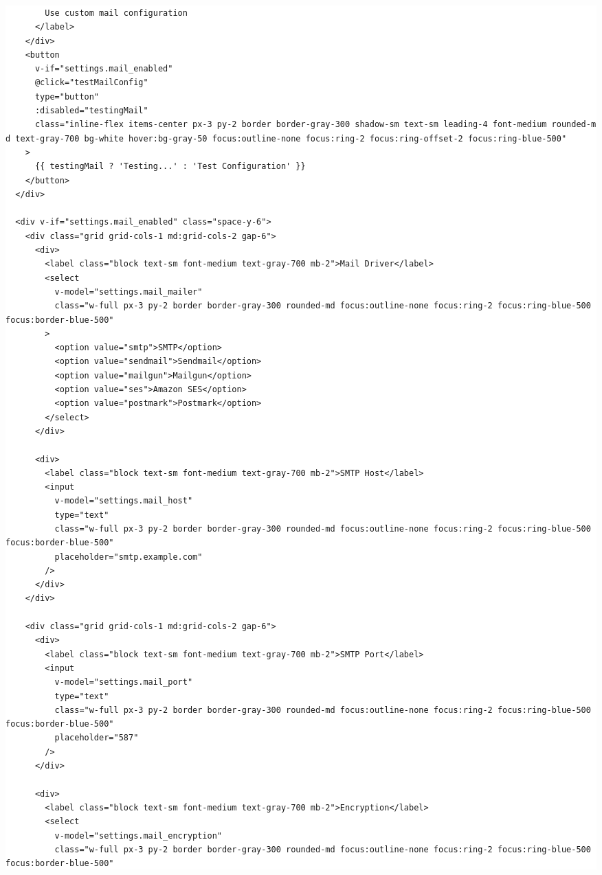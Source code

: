 ```vue
        Use custom mail configuration
      </label>
    </div>
    <button
      v-if="settings.mail_enabled"
      @click="testMailConfig"
      type="button"
      :disabled="testingMail"
      class="inline-flex items-center px-3 py-2 border border-gray-300 shadow-sm text-sm leading-4 font-medium rounded-md text-gray-700 bg-white hover:bg-gray-50 focus:outline-none focus:ring-2 focus:ring-offset-2 focus:ring-blue-500"
    >
      {{ testingMail ? 'Testing...' : 'Test Configuration' }}
    </button>
  </div>

  <div v-if="settings.mail_enabled" class="space-y-6">
    <div class="grid grid-cols-1 md:grid-cols-2 gap-6">
      <div>
        <label class="block text-sm font-medium text-gray-700 mb-2">Mail Driver</label>
        <select
          v-model="settings.mail_mailer"
          class="w-full px-3 py-2 border border-gray-300 rounded-md focus:outline-none focus:ring-2 focus:ring-blue-500 focus:border-blue-500"
        >
          <option value="smtp">SMTP</option>
          <option value="sendmail">Sendmail</option>
          <option value="mailgun">Mailgun</option>
          <option value="ses">Amazon SES</option>
          <option value="postmark">Postmark</option>
        </select>
      </div>

      <div>
        <label class="block text-sm font-medium text-gray-700 mb-2">SMTP Host</label>
        <input
          v-model="settings.mail_host"
          type="text"
          class="w-full px-3 py-2 border border-gray-300 rounded-md focus:outline-none focus:ring-2 focus:ring-blue-500 focus:border-blue-500"
          placeholder="smtp.example.com"
        />
      </div>
    </div>

    <div class="grid grid-cols-1 md:grid-cols-2 gap-6">
      <div>
        <label class="block text-sm font-medium text-gray-700 mb-2">SMTP Port</label>
        <input
          v-model="settings.mail_port"
          type="text"
          class="w-full px-3 py-2 border border-gray-300 rounded-md focus:outline-none focus:ring-2 focus:ring-blue-500 focus:border-blue-500"
          placeholder="587"
        />
      </div>

      <div>
        <label class="block text-sm font-medium text-gray-700 mb-2">Encryption</label>
        <select
          v-model="settings.mail_encryption"
          class="w-full px-3 py-2 border border-gray-300 rounded-md focus:outline-none focus:ring-2 focus:ring-blue-500 focus:border-blue-500"
```